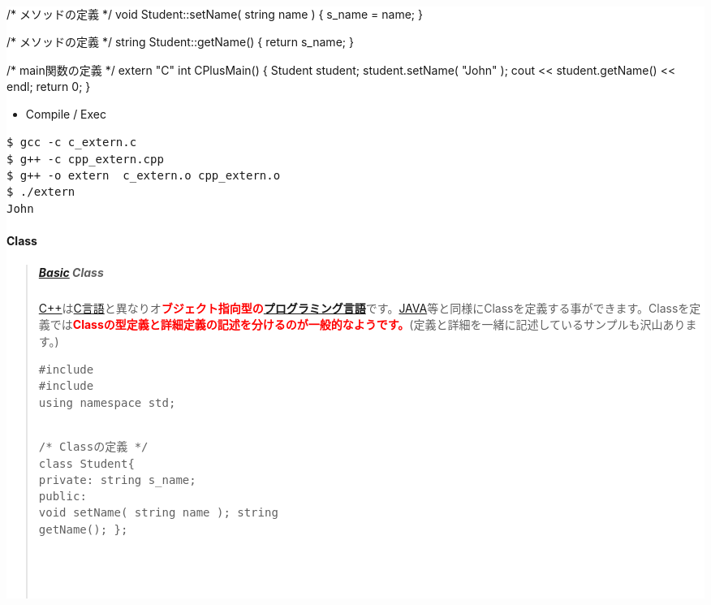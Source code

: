 <span class="synComment">/* メソッドの定義 */</span>
<span class="synType">void</span> Student::setName( string name ) {
s_name = name;
}

<span class="synComment">/* メソッドの定義 */</span>
string Student::getName() {
<span class="synStatement">return</span> s_name;
}

<span class="synComment">/* main関数の定義 */</span>
<span class="synType">extern</span> <span class="synConstant">"C"</span> <span class="synType">int</span> CPlusMain()
{
Student student;
student.setName( <span class="synConstant">"John"</span> );
cout << student.getName() << endl;
<span class="synStatement">return</span> <span class="synConstant">0</span>;
}
</pre>
<ul>
<li>Compile / Exec</li>
</ul><pre class="code" data-lang="" data-unlink>$ gcc -c c_extern.c
$ g++ -c cpp_extern.cpp
$ g++ -o extern  c_extern.o cpp_extern.o
$ ./extern
John</pre>
</blockquote>

</div>
<div class="section">
<h4>Class</h4>

<blockquote>
    
<div class="section">
<h5><a class="keyword" href="http://d.hatena.ne.jp/keyword/Basic">Basic</a> Class</h5>
<p><a class="keyword" href="http://d.hatena.ne.jp/keyword/C%2B%2B">C++</a>は<a class="keyword" href="http://d.hatena.ne.jp/keyword/C%B8%C0%B8%EC">C言語</a>と異なりオ<span class="deco" style="color:#FF0000;font-weight:bold;">ブジェクト指向型の<a class="keyword" href="http://d.hatena.ne.jp/keyword/%A5%D7%A5%ED%A5%B0%A5%E9%A5%DF%A5%F3%A5%B0%B8%C0%B8%EC">プログラミング言語</a></span>です。<a class="keyword" href="http://d.hatena.ne.jp/keyword/JAVA">JAVA</a>等と同様にClassを定義する事ができます。Classを定義では<span class="deco" style="color:#FF0000;font-weight:bold;">Classの型定義と詳細定義の記述を分けるのが一般的なようです。</span>(定義と詳細を一緒に記述しているサンプルも沢山あります。)</p>
<pre class="hljs cpp" data-lang="cpp" data-unlink><span class="synPreProc">#include </span><span class="synConstant"><string></span>
<span class="synPreProc">#include </span><span class="synConstant"><iostream></span>
<span class="synStatement">using</span> <span class="synType">namespace</span> std;

<span class="synComment">/* Classの定義 */</span>
<span class="synType">class</span> Student{
<span class="synStatement">private</span>:
string s_name;
<span class="synStatement">public</span>:
<span class="synType">void</span> setName( string name );
string getName();
};
